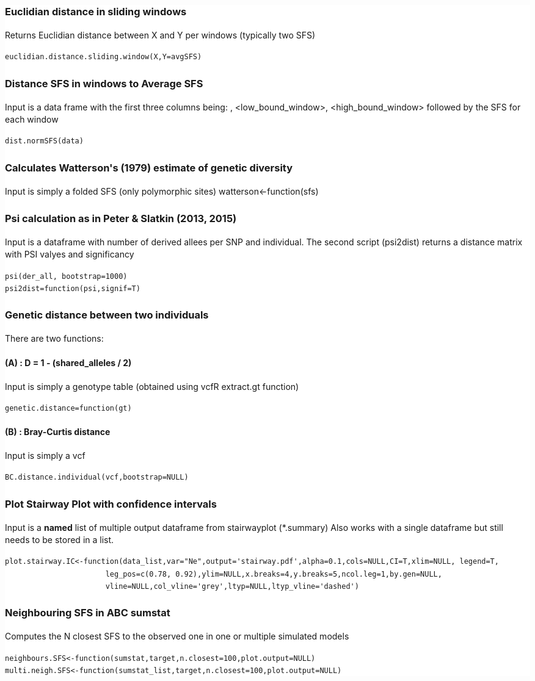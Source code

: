 ### Euclidian distance in sliding windows
Returns Euclidian distance between X and Y per windows (typically two SFS)

    euclidian.distance.sliding.window(X,Y=avgSFS)
    
### Distance SFS in windows to Average SFS 
Input is a data frame with the first three columns being: <CONTIG>, <low_bound_window>, <high_bound_window>
followed by the SFS for each window

    dist.normSFS(data)

### Calculates Watterson's (1979) estimate of genetic diversity
Input is simply a folded SFS (only polymorphic sites)
    watterson<-function(sfs)


### Psi calculation as in Peter & Slatkin (2013, 2015)
Input is a dataframe with number of derived allees per SNP and individual. 
The second script (psi2dist) returns a distance matrix with PSI valyes and significancy

    psi(der_all, bootstrap=1000)
    psi2dist=function(psi,signif=T)


### Genetic distance between two individuals
There are two functions: 

#### (A) : D = 1 - (shared_alleles / 2)
Input is simply a genotype table (obtained using vcfR extract.gt function)

    genetic.distance=function(gt)

#### (B) : Bray-Curtis distance
Input is simply a vcf

    BC.distance.individual(vcf,bootstrap=NULL)

### Plot Stairway Plot with confidence intervals
Input is a **named** list of multiple output dataframe from stairwayplot (*.summary)
Also works with a single dataframe but still needs to be stored in a list. 

    plot.stairway.IC<-function(data_list,var="Ne",output='stairway.pdf',alpha=0.1,cols=NULL,CI=T,xlim=NULL, legend=T,
                           leg_pos=c(0.78, 0.92),ylim=NULL,x.breaks=4,y.breaks=5,ncol.leg=1,by.gen=NULL,
                           vline=NULL,col_vline='grey',ltyp=NULL,ltyp_vline='dashed')

### Neighbouring SFS in ABC sumstat
Computes the N closest SFS to the observed one in one or multiple simulated models 

    neighbours.SFS<-function(sumstat,target,n.closest=100,plot.output=NULL)
    multi.neigh.SFS<-function(sumstat_list,target,n.closest=100,plot.output=NULL)
